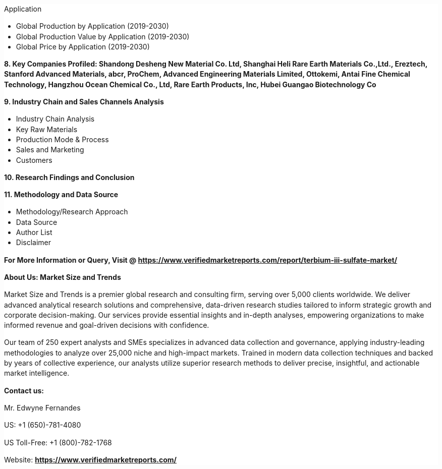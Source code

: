 Application</strong></p><ul><li>Global Production by Application (2019-2030)</li><li>Global Production Value by Application (2019-2030)</li><li>Global Price by Application (2019-2030)</li></ul><p><strong>8. Key Companies Profiled: Shandong Desheng New Material Co. Ltd, Shanghai Heli Rare Earth Materials Co.,Ltd., Ereztech, Stanford Advanced Materials, abcr, ProChem, Advanced Engineering Materials Limited, Ottokemi, Antai Fine Chemical Technology, Hangzhou Ocean Chemical Co., Ltd, Rare Earth Products, Inc, Hubei Guangao Biotechnology Co</strong></p><p><strong>9. Industry Chain and Sales Channels Analysis</strong></p><ul><li>Industry Chain Analysis</li><li>Key Raw Materials</li><li>Production Mode &amp; Process</li><li>Sales and Marketing</li><li>Customers</li></ul><p><strong>10. Research Findings and Conclusion</strong></p><p><strong>11. Methodology and Data Source</strong></p><ul><li>Methodology/Research Approach</li><li>Data Source</li><li>Author List</li><li>Disclaimer</li></ul></p><p><strong>For More Information or Query, Visit @ <a href="https://www.verifiedmarketreports.com/report/terbium-iii-sulfate-market/">https://www.verifiedmarketreports.com/report/terbium-iii-sulfate-market/</a></strong></p><p><strong>About Us: Market Size and Trends</strong></p><p>Market Size and Trends is a premier global research and consulting firm, serving over 5,000 clients worldwide. We deliver advanced analytical research solutions and comprehensive, data-driven research studies tailored to inform strategic growth and corporate decision-making. Our services provide essential insights and in-depth analyses, empowering organizations to make informed revenue and goal-driven decisions with confidence.</p><p>Our team of 250 expert analysts and SMEs specializes in advanced data collection and governance, applying industry-leading methodologies to analyze over 25,000 niche and high-impact markets. Trained in modern data collection techniques and backed by years of collective experience, our analysts utilize superior research methods to deliver precise, insightful, and actionable market intelligence.</p><p><strong>Contact us:</strong></p><p>Mr. Edwyne Fernandes</p><p>US: +1 (650)-781-4080</p><p>US Toll-Free: +1 (800)-782-1768</p><p>Website: <strong><a href="https://www.verifiedmarketreports.com/">https://www.verifiedmarketreports.com/</a></strong></p>
